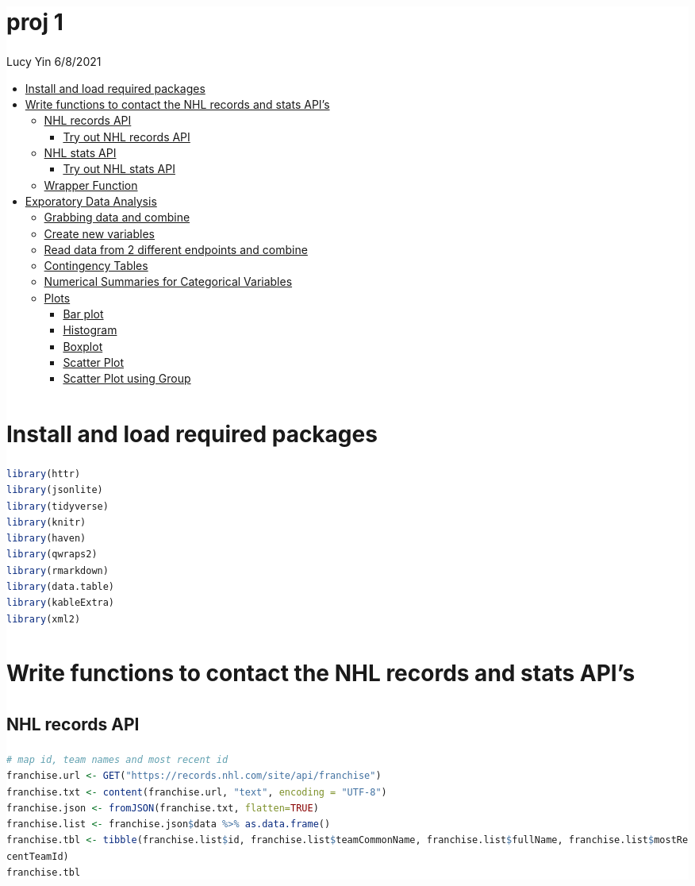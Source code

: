 proj 1
================
Lucy Yin
6/8/2021

-   [Install and load required
    packages](#install-and-load-required-packages)
-   [Write functions to contact the NHL records and stats
    API’s](#write-functions-to-contact-the-nhl-records-and-stats-apis)
    -   [NHL records API](#nhl-records-api)
        -   [Try out NHL records API](#try-out-nhl-records-api)
    -   [NHL stats API](#nhl-stats-api)
        -   [Try out NHL stats API](#try-out-nhl-stats-api)
    -   [Wrapper Function](#wrapper-function)
-   [Exporatory Data Analysis](#exporatory-data-analysis)
    -   [Grabbing data and combine](#grabbing-data-and-combine)
    -   [Create new variables](#create-new-variables)
    -   [Read data from 2 different endpoints and
        combine](#read-data-from-2-different-endpoints-and-combine)
    -   [Contingency Tables](#contingency-tables)
    -   [Numerical Summaries for Categorical
        Variables](#numerical-summaries-for-categorical-variables)
    -   [Plots](#plots)
        -   [Bar plot](#bar-plot)
        -   [Histogram](#histogram)
        -   [Boxplot](#boxplot)
        -   [Scatter Plot](#scatter-plot)
        -   [Scatter Plot using Group](#scatter-plot-using-group)

# Install and load required packages

``` r
library(httr)
library(jsonlite)
library(tidyverse)
library(knitr)
library(haven)
library(qwraps2)
library(rmarkdown)
library(data.table)
library(kableExtra)
library(xml2)
```

# Write functions to contact the NHL records and stats API’s

## NHL records API

``` r
# map id, team names and most recent id
franchise.url <- GET("https://records.nhl.com/site/api/franchise")
franchise.txt <- content(franchise.url, "text", encoding = "UTF-8")
franchise.json <- fromJSON(franchise.txt, flatten=TRUE)
franchise.list <- franchise.json$data %>% as.data.frame()
franchise.tbl <- tibble(franchise.list$id, franchise.list$teamCommonName, franchise.list$fullName, franchise.list$mostRecentTeamId)
franchise.tbl
```
